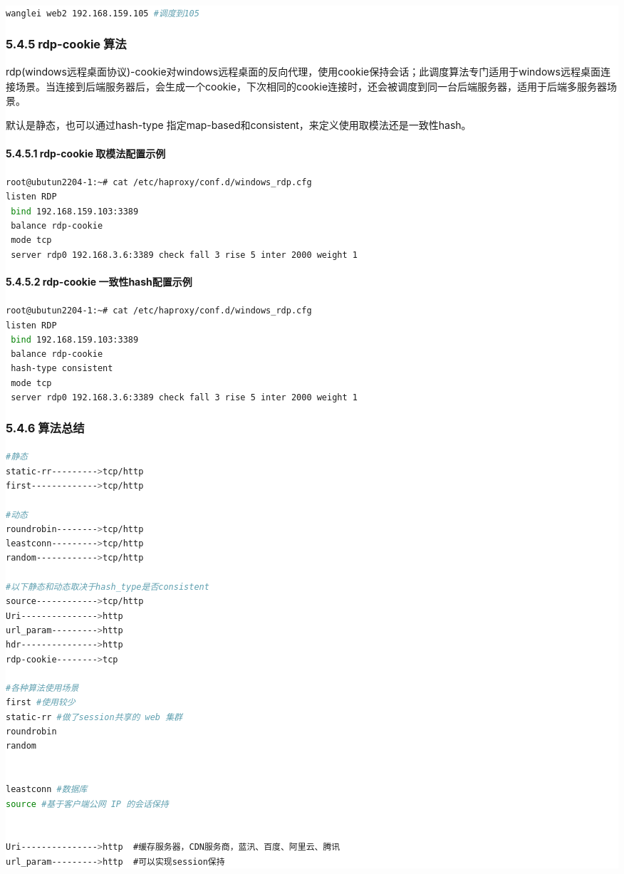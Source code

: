 ```bash
wanglei web2 192.168.159.105 #调度到105
```

### 5.4.5 rdp-cookie 算法

rdp(windows远程桌面协议)-cookie对windows远程桌面的反向代理，使用cookie保持会话；此调度算法专门适用于windows远程桌面连接场景。当连接到后端服务器后，会生成一个cookie，下次相同的cookie连接时，还会被调度到同一台后端服务器，适用于后端多服务器场景。

默认是静态，也可以通过hash-type 指定map-based和consistent，来定义使用取模法还是一致性hash。

#### 5.4.5.1 rdp-cookie 取模法配置示例

```bash
root@ubutun2204-1:~# cat /etc/haproxy/conf.d/windows_rdp.cfg 
listen RDP
 bind 192.168.159.103:3389
 balance rdp-cookie
 mode tcp
 server rdp0 192.168.3.6:3389 check fall 3 rise 5 inter 2000 weight 1
```

#### 5.4.5.2 rdp-cookie 一致性hash配置示例

```bash
root@ubutun2204-1:~# cat /etc/haproxy/conf.d/windows_rdp.cfg 
listen RDP
 bind 192.168.159.103:3389
 balance rdp-cookie
 hash-type consistent
 mode tcp
 server rdp0 192.168.3.6:3389 check fall 3 rise 5 inter 2000 weight 1
```

### 5.4.6 算法总结

```bash
#静态
static-rr--------->tcp/http  
first------------->tcp/http 

#动态
roundrobin-------->tcp/http 
leastconn--------->tcp/http 
random------------>tcp/http

#以下静态和动态取决于hash_type是否consistent
source------------>tcp/http
Uri--------------->http
url_param--------->http     
hdr--------------->http
rdp-cookie-------->tcp

#各种算法使用场景
first #使用较少
static-rr #做了session共享的 web 集群
roundrobin
random


leastconn #数据库
source #基于客户端公网 IP 的会话保持


Uri--------------->http  #缓存服务器，CDN服务商，蓝汛、百度、阿里云、腾讯
url_param--------->http  #可以实现session保持

```